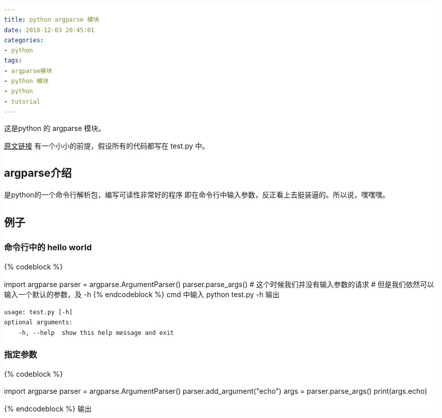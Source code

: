 ```yaml
---
title: python argparse 模块
date: 2018-12-03 20:45:01
categories:
- python
tags:
- argparse模块
- python 模块
- python
- tutorial
---
```

这是python 的 argparse 模块。
 
[原文链接](https://www.jianshu.com/p/fef2d215b91d)
有一个小小的前提，假设所有的代码都写在 test.py 中。
## argparse介绍
是python的一个命令行解析包，编写可读性非常好的程序
即在命令行中输入参数，反正看上去挺装逼的。所以说，嘿嘿嘿。
## 例子
### 命令行中的 hello world
{% codeblock %}

import argparse
parser = argparse.ArgumentParser()
parser.parse_args()
	# 这个时候我们并没有输入参数的请求
	# 但是我们依然可以输入一个默认的参数，及 -h
{% endcodeblock %}
cmd 中输入 python test.py -h
输出

	usage: test.py [-h]
	optional arguments:
		-h, --help  show this help message and exit

### 指定参数
{% codeblock %}

import argparse
parser = argparse.ArgumentParser()
parser.add_argument("echo")
args = parser.parse_args()
print(args.echo)

{% endcodeblock %}
输出
